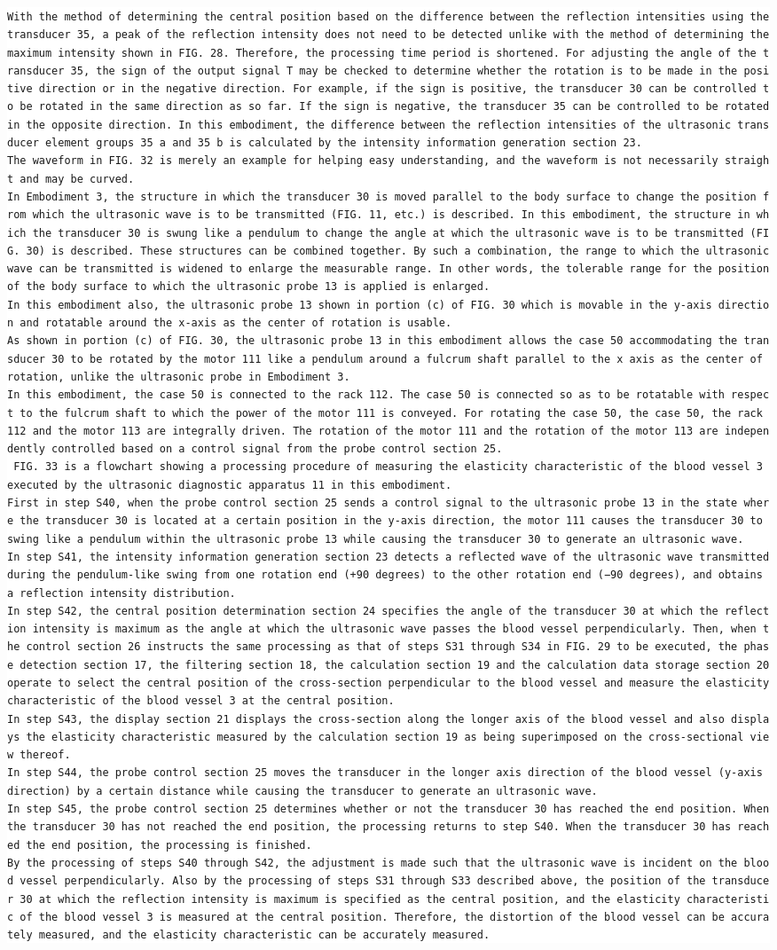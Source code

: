     With the method of determining the central position based on the difference between the reflection intensities using the transducer 35, a peak of the reflection intensity does not need to be detected unlike with the method of determining the maximum intensity shown in FIG. 28. Therefore, the processing time period is shortened. For adjusting the angle of the transducer 35, the sign of the output signal T may be checked to determine whether the rotation is to be made in the positive direction or in the negative direction. For example, if the sign is positive, the transducer 30 can be controlled to be rotated in the same direction as so far. If the sign is negative, the transducer 35 can be controlled to be rotated in the opposite direction. In this embodiment, the difference between the reflection intensities of the ultrasonic transducer element groups 35 a and 35 b is calculated by the intensity information generation section 23.
    The waveform in FIG. 32 is merely an example for helping easy understanding, and the waveform is not necessarily straight and may be curved.
    In Embodiment 3, the structure in which the transducer 30 is moved parallel to the body surface to change the position from which the ultrasonic wave is to be transmitted (FIG. 11, etc.) is described. In this embodiment, the structure in which the transducer 30 is swung like a pendulum to change the angle at which the ultrasonic wave is to be transmitted (FIG. 30) is described. These structures can be combined together. By such a combination, the range to which the ultrasonic wave can be transmitted is widened to enlarge the measurable range. In other words, the tolerable range for the position of the body surface to which the ultrasonic probe 13 is applied is enlarged.
    In this embodiment also, the ultrasonic probe 13 shown in portion (c) of FIG. 30 which is movable in the y-axis direction and rotatable around the x-axis as the center of rotation is usable.
    As shown in portion (c) of FIG. 30, the ultrasonic probe 13 in this embodiment allows the case 50 accommodating the transducer 30 to be rotated by the motor 111 like a pendulum around a fulcrum shaft parallel to the x axis as the center of rotation, unlike the ultrasonic probe in Embodiment 3.
    In this embodiment, the case 50 is connected to the rack 112. The case 50 is connected so as to be rotatable with respect to the fulcrum shaft to which the power of the motor 111 is conveyed. For rotating the case 50, the case 50, the rack 112 and the motor 113 are integrally driven. The rotation of the motor 111 and the rotation of the motor 113 are independently controlled based on a control signal from the probe control section 25.
     FIG. 33 is a flowchart showing a processing procedure of measuring the elasticity characteristic of the blood vessel 3 executed by the ultrasonic diagnostic apparatus 11 in this embodiment.
    First in step S40, when the probe control section 25 sends a control signal to the ultrasonic probe 13 in the state where the transducer 30 is located at a certain position in the y-axis direction, the motor 111 causes the transducer 30 to swing like a pendulum within the ultrasonic probe 13 while causing the transducer 30 to generate an ultrasonic wave.
    In step S41, the intensity information generation section 23 detects a reflected wave of the ultrasonic wave transmitted during the pendulum-like swing from one rotation end (+90 degrees) to the other rotation end (−90 degrees), and obtains a reflection intensity distribution.
    In step S42, the central position determination section 24 specifies the angle of the transducer 30 at which the reflection intensity is maximum as the angle at which the ultrasonic wave passes the blood vessel perpendicularly. Then, when the control section 26 instructs the same processing as that of steps S31 through S34 in FIG. 29 to be executed, the phase detection section 17, the filtering section 18, the calculation section 19 and the calculation data storage section 20 operate to select the central position of the cross-section perpendicular to the blood vessel and measure the elasticity characteristic of the blood vessel 3 at the central position.
    In step S43, the display section 21 displays the cross-section along the longer axis of the blood vessel and also displays the elasticity characteristic measured by the calculation section 19 as being superimposed on the cross-sectional view thereof.
    In step S44, the probe control section 25 moves the transducer in the longer axis direction of the blood vessel (y-axis direction) by a certain distance while causing the transducer to generate an ultrasonic wave.
    In step S45, the probe control section 25 determines whether or not the transducer 30 has reached the end position. When the transducer 30 has not reached the end position, the processing returns to step S40. When the transducer 30 has reached the end position, the processing is finished.
    By the processing of steps S40 through S42, the adjustment is made such that the ultrasonic wave is incident on the blood vessel perpendicularly. Also by the processing of steps S31 through S33 described above, the position of the transducer 30 at which the reflection intensity is maximum is specified as the central position, and the elasticity characteristic of the blood vessel 3 is measured at the central position. Therefore, the distortion of the blood vessel can be accurately measured, and the elasticity characteristic can be accurately measured.